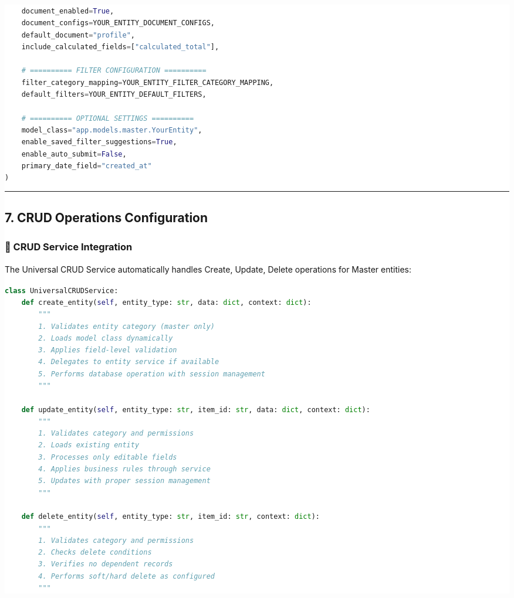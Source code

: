 ```python
    document_enabled=True,
    document_configs=YOUR_ENTITY_DOCUMENT_CONFIGS,
    default_document="profile",
    include_calculated_fields=["calculated_total"],
    
    # ========== FILTER CONFIGURATION ==========
    filter_category_mapping=YOUR_ENTITY_FILTER_CATEGORY_MAPPING,
    default_filters=YOUR_ENTITY_DEFAULT_FILTERS,
    
    # ========== OPTIONAL SETTINGS ==========
    model_class="app.models.master.YourEntity",
    enable_saved_filter_suggestions=True,
    enable_auto_submit=False,
    primary_date_field="created_at"
)
```

---

## **7. CRUD Operations Configuration**

### **🔧 CRUD Service Integration**

The Universal CRUD Service automatically handles Create, Update, Delete operations for Master entities:

```python
class UniversalCRUDService:
    def create_entity(self, entity_type: str, data: dict, context: dict):
        """
        1. Validates entity category (master only)
        2. Loads model class dynamically  
        3. Applies field-level validation
        4. Delegates to entity service if available
        5. Performs database operation with session management
        """
        
    def update_entity(self, entity_type: str, item_id: str, data: dict, context: dict):
        """
        1. Validates category and permissions
        2. Loads existing entity
        3. Processes only editable fields
        4. Applies business rules through service
        5. Updates with proper session management
        """
        
    def delete_entity(self, entity_type: str, item_id: str, context: dict):
        """
        1. Validates category and permissions
        2. Checks delete conditions
        3. Verifies no dependent records
        4. Performs soft/hard delete as configured
        """
```
